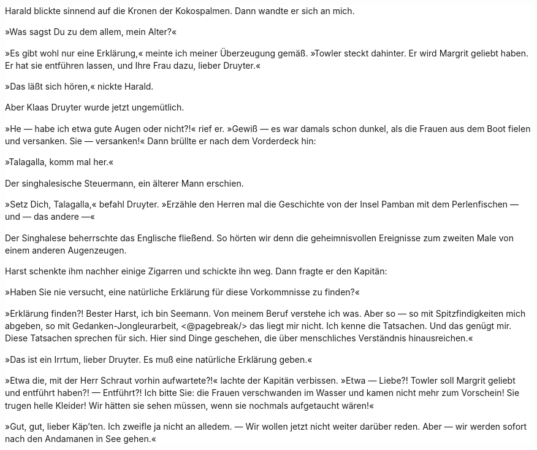 Harald blickte sinnend auf die Kronen der Kokospalmen.
Dann wandte er sich an mich.

»Was sagst Du zu dem allem, mein Alter?«

»Es gibt wohl nur eine Erklärung,« meinte ich meiner
Überzeugung gemäß. »Towler steckt dahinter. Er wird Margrit
geliebt haben. Er hat sie entführen lassen, und Ihre
Frau dazu, lieber Druyter.«

»Das läßt sich hören,« nickte Harald.

Aber Klaas Druyter wurde jetzt ungemütlich.

»He — habe ich etwa gute Augen oder nicht?!« rief er.
»Gewiß — es war damals schon dunkel, als die Frauen aus
dem Boot fielen und versanken. Sie — versanken!« Dann
brüllte er nach dem Vorderdeck hin:

»Talagalla, komm mal her.«

Der singhalesische Steuermann, ein älterer Mann erschien.

»Setz Dich, Talagalla,« befahl Druyter. »Erzähle den Herren
mal die Geschichte von der Insel Pamban mit dem Perlenfischen
— und — das andere —«

Der Singhalese beherrschte das Englische fließend. So
hörten wir denn die geheimnisvollen Ereignisse zum zweiten
Male von einem anderen Augenzeugen.

Harst schenkte ihm nachher einige Zigarren und schickte
ihn weg. Dann fragte er den Kapitän:

»Haben Sie nie versucht, eine natürliche Erklärung für
diese Vorkommnisse zu finden?«

»Erklärung finden?! Bester Harst, ich bin Seemann.
Von meinem Beruf verstehe ich was. Aber so — so mit Spitzfindigkeiten
mich abgeben, so mit Gedanken-Jongleurarbeit,
<@pagebreak/>
das liegt mir nicht. Ich kenne die Tatsachen. Und das genügt
mir. Diese Tatsachen sprechen für sich. Hier sind Dinge geschehen,
die über menschliches Verständnis hinausreichen.«

»Das ist ein Irrtum, lieber Druyter. Es muß eine natürliche
Erklärung geben.«

»Etwa die, mit der Herr Schraut vorhin aufwartete?!«
lachte der Kapitän verbissen. »Etwa — Liebe?! Towler soll
Margrit geliebt und entführt haben?! — Entführt?! Ich
bitte Sie: die Frauen verschwanden im Wasser und kamen
nicht mehr zum Vorschein! Sie trugen helle Kleider! Wir
hätten sie sehen müssen, wenn sie nochmals aufgetaucht wären!«

»Gut, gut, lieber Käp’ten. Ich zweifle ja nicht an alledem.
— Wir wollen jetzt nicht weiter darüber reden. Aber
— wir werden sofort nach den Andamanen in See gehen.«
